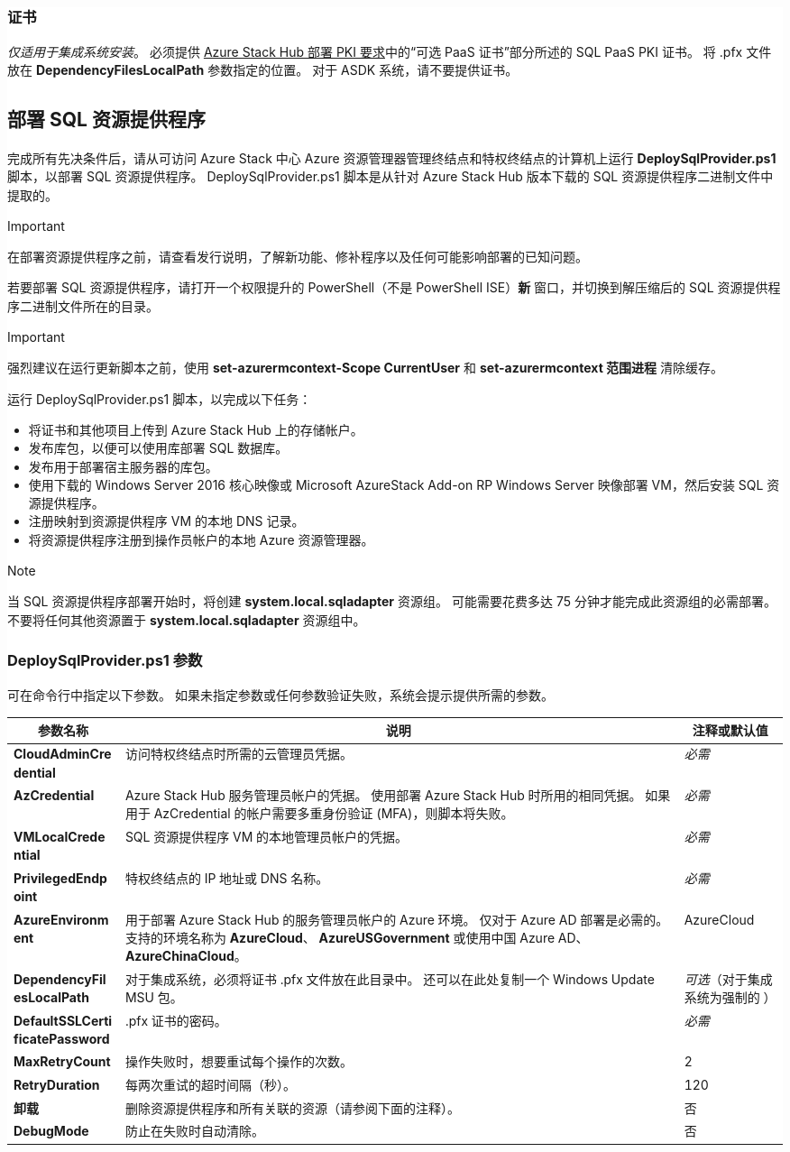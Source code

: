 ### <a name="certificates"></a>证书

_仅适用于集成系统安装_。 必须提供 [Azure Stack Hub 部署 PKI 要求](./azure-stack-pki-certs.md)中的“可选 PaaS 证书”部分所述的 SQL PaaS PKI 证书。 将 .pfx 文件放在 **DependencyFilesLocalPath** 参数指定的位置。 对于 ASDK 系统，请不要提供证书。

## <a name="deploy-the-sql-resource-provider"></a>部署 SQL 资源提供程序

完成所有先决条件后，请从可访问 Azure Stack 中心 Azure 资源管理器管理终结点和特权终结点的计算机上运行 **DeploySqlProvider.ps1** 脚本，以部署 SQL 资源提供程序。 DeploySqlProvider.ps1 脚本是从针对 Azure Stack Hub 版本下载的 SQL 资源提供程序二进制文件中提取的。

 > [!IMPORTANT]
 > 在部署资源提供程序之前，请查看发行说明，了解新功能、修补程序以及任何可能影响部署的已知问题。

若要部署 SQL 资源提供程序，请打开一个权限提升的 PowerShell（不是 PowerShell ISE）**新** 窗口，并切换到解压缩后的 SQL 资源提供程序二进制文件所在的目录。 

> [!IMPORTANT]
> 强烈建议在运行更新脚本之前，使用 **set-azurermcontext-Scope CurrentUser** 和 **set-azurermcontext 范围进程** 清除缓存。

运行 DeploySqlProvider.ps1 脚本，以完成以下任务：

- 将证书和其他项目上传到 Azure Stack Hub 上的存储帐户。
- 发布库包，以便可以使用库部署 SQL 数据库。
- 发布用于部署宿主服务器的库包。
- 使用下载的 Windows Server 2016 核心映像或 Microsoft AzureStack Add-on RP Windows Server 映像部署 VM，然后安装 SQL 资源提供程序。
- 注册映射到资源提供程序 VM 的本地 DNS 记录。
- 将资源提供程序注册到操作员帐户的本地 Azure 资源管理器。

> [!NOTE]
> 当 SQL 资源提供程序部署开始时，将创建 **system.local.sqladapter** 资源组。 可能需要花费多达 75 分钟才能完成此资源组的必需部署。 不要将任何其他资源置于 **system.local.sqladapter** 资源组中。

### <a name="deploysqlproviderps1-parameters"></a>DeploySqlProvider.ps1 参数

可在命令行中指定以下参数。 如果未指定参数或任何参数验证失败，系统会提示提供所需的参数。

| 参数名称 | 说明 | 注释或默认值 |
| --- | --- | --- |
| **CloudAdminCredential** | 访问特权终结点时所需的云管理员凭据。 | _必需_ |
| **AzCredential** | Azure Stack Hub 服务管理员帐户的凭据。 使用部署 Azure Stack Hub 时所用的相同凭据。 如果用于 AzCredential 的帐户需要多重身份验证 (MFA)，则脚本将失败。| _必需_ |
| **VMLocalCredential** | SQL 资源提供程序 VM 的本地管理员帐户的凭据。 | _必需_ |
| **PrivilegedEndpoint** | 特权终结点的 IP 地址或 DNS 名称。 |  _必需_ |
| **AzureEnvironment** | 用于部署 Azure Stack Hub 的服务管理员帐户的 Azure 环境。 仅对于 Azure AD 部署是必需的。 支持的环境名称为 **AzureCloud**、 **AzureUSGovernment** 或使用中国 Azure AD、 **AzureChinaCloud**。 | AzureCloud |
| **DependencyFilesLocalPath** | 对于集成系统，必须将证书 .pfx 文件放在此目录中。 还可以在此处复制一个 Windows Update MSU 包。 | _可选_（对于集成系统为强制的  ） |
| **DefaultSSLCertificatePassword** | .pfx 证书的密码。 | _必需_ |
| **MaxRetryCount** | 操作失败时，想要重试每个操作的次数。| 2 |
| **RetryDuration** | 每两次重试的超时间隔（秒）。 | 120 |
| **卸载** | 删除资源提供程序和所有关联的资源（请参阅下面的注释）。 | 否 |
| **DebugMode** | 防止在失败时自动清除。 | 否 |
